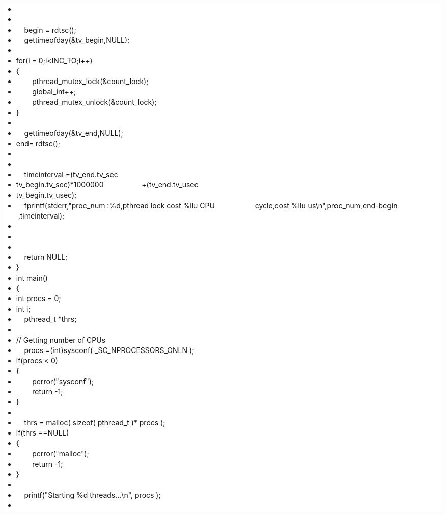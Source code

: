 - 
- 
-     begin 
= rdtsc();
-     gettimeofday(&tv_begin,NULL);
- 
- for(i
= 0;i<INC_TO;i++)
- {
-         pthread_mutex_lock(&count_lock);
-         global_int++;
-         pthread_mutex_unlock(&count_lock);
- }
- 
-     gettimeofday(&tv_end,NULL);
- end= rdtsc();
- 
- 
-     timeinterval 
=(tv_end.tv_sec
- tv_begin.tv_sec)*1000000                   +(tv_end.tv_usec
- tv_begin.tv_usec);
-     fprintf(stderr,"proc_num :%d,pthread lock cost %llu CPU                    cycle,cost %llu us\n",proc_num,end-begin
                    ,timeinterval);
- 
- 
- 
-     return 
NULL;
- }
- int main()
- {
- int procs
= 0;
- int i;
-     pthread_t 
*thrs;
- 
- // Getting number of CPUs
-     procs 
=(int)sysconf( _SC_NPROCESSORS_ONLN
);
- if(procs < 0)
- {
-         perror("sysconf");
-         return 
-1;
- }
- 
-     thrs 
= malloc( sizeof( pthread_t
)* procs 
);
- if(thrs ==NULL)
- {
-         perror("malloc");
-         return 
-1;
- }
- 
-     printf("Starting %d threads...\n", procs
);
- 